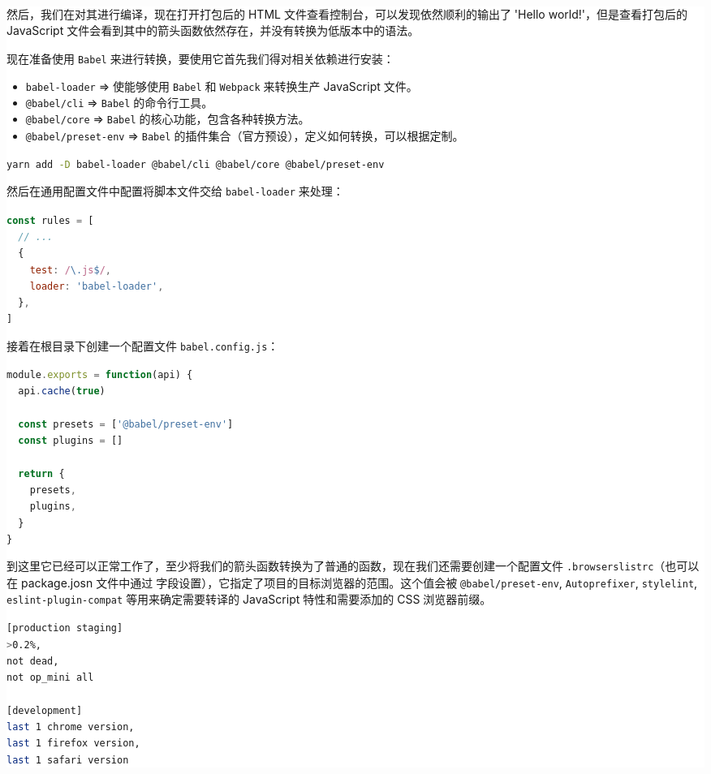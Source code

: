 然后，我们在对其进行编译，现在打开打包后的 HTML 文件查看控制台，可以发现依然顺利的输出了 'Hello world!'，但是查看打包后的 JavaScript 文件会看到其中的箭头函数依然存在，并没有转换为低版本中的语法。

现在准备使用 `Babel` 来进行转换，要使用它首先我们得对相关依赖进行安装：

- `babel-loader` => 使能够使用 `Babel` 和 `Webpack` 来转换生产 JavaScript 文件。
- `@babel/cli` => `Babel` 的命令行工具。
- `@babel/core` => `Babel` 的核心功能，包含各种转换方法。
- `@babel/preset-env` => `Babel` 的插件集合（官方预设），定义如何转换，可以根据定制。

```bash
yarn add -D babel-loader @babel/cli @babel/core @babel/preset-env
```

然后在通用配置文件中配置将脚本文件交给 `babel-loader` 来处理：

```javascript
const rules = [
  // ...
  {
    test: /\.js$/,
    loader: 'babel-loader',
  },
]
```

接着在根目录下创建一个配置文件 `babel.config.js`：

```javascript
module.exports = function(api) {
  api.cache(true)

  const presets = ['@babel/preset-env']
  const plugins = []

  return {
    presets,
    plugins,
  }
}
```

到这里它已经可以正常工作了，至少将我们的箭头函数转换为了普通的函数，现在我们还需要创建一个配置文件 `.browserslistrc`（也可以在 package.josn 文件中通过 字段设置），它指定了项目的目标浏览器的范围。这个值会被 `@babel/preset-env`, `Autoprefixer`, `stylelint`, `eslint-plugin-compat` 等用来确定需要转译的 JavaScript 特性和需要添加的 CSS 浏览器前缀。

```bash
[production staging]
>0.2%,
not dead,
not op_mini all

[development]
last 1 chrome version,
last 1 firefox version,
last 1 safari version
```
